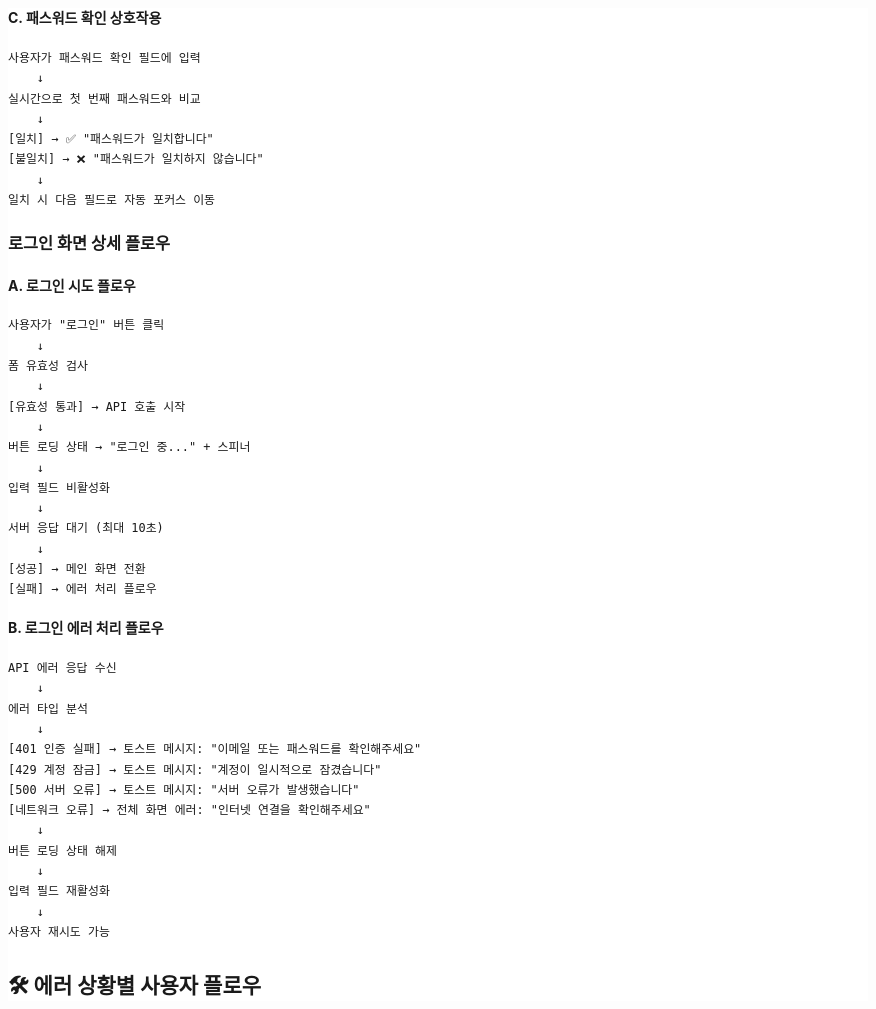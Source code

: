 #### C. 패스워드 확인 상호작용
```
사용자가 패스워드 확인 필드에 입력
    ↓
실시간으로 첫 번째 패스워드와 비교
    ↓
[일치] → ✅ "패스워드가 일치합니다"
[불일치] → ❌ "패스워드가 일치하지 않습니다"
    ↓
일치 시 다음 필드로 자동 포커스 이동
```

### 로그인 화면 상세 플로우

#### A. 로그인 시도 플로우
```
사용자가 "로그인" 버튼 클릭
    ↓
폼 유효성 검사
    ↓
[유효성 통과] → API 호출 시작
    ↓
버튼 로딩 상태 → "로그인 중..." + 스피너
    ↓
입력 필드 비활성화
    ↓
서버 응답 대기 (최대 10초)
    ↓
[성공] → 메인 화면 전환
[실패] → 에러 처리 플로우
```

#### B. 로그인 에러 처리 플로우
```
API 에러 응답 수신
    ↓
에러 타입 분석
    ↓
[401 인증 실패] → 토스트 메시지: "이메일 또는 패스워드를 확인해주세요"
[429 계정 잠금] → 토스트 메시지: "계정이 일시적으로 잠겼습니다"
[500 서버 오류] → 토스트 메시지: "서버 오류가 발생했습니다"
[네트워크 오류] → 전체 화면 에러: "인터넷 연결을 확인해주세요"
    ↓
버튼 로딩 상태 해제
    ↓
입력 필드 재활성화
    ↓
사용자 재시도 가능
```

## 🛠️ 에러 상황별 사용자 플로우

